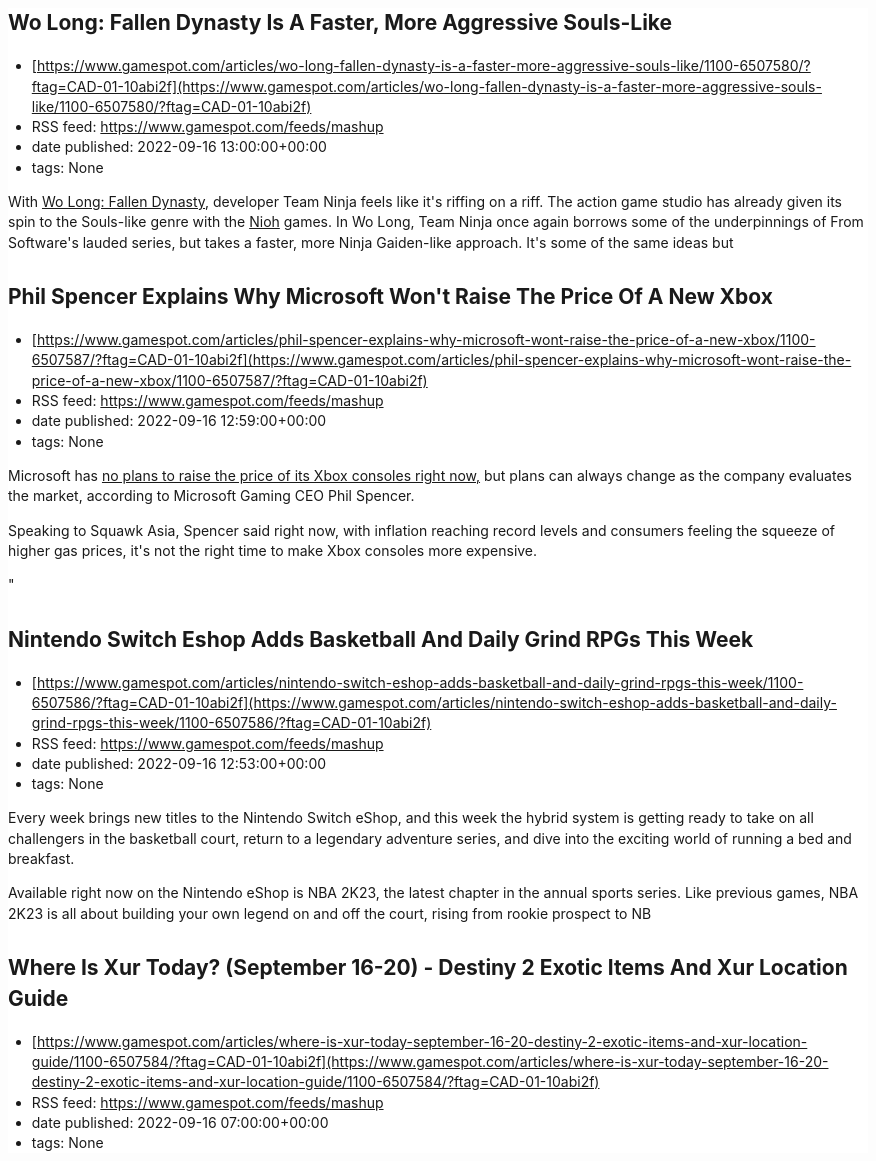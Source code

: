 ## Wo Long: Fallen Dynasty Is A Faster, More Aggressive Souls-Like
 - [https://www.gamespot.com/articles/wo-long-fallen-dynasty-is-a-faster-more-aggressive-souls-like/1100-6507580/?ftag=CAD-01-10abi2f](https://www.gamespot.com/articles/wo-long-fallen-dynasty-is-a-faster-more-aggressive-souls-like/1100-6507580/?ftag=CAD-01-10abi2f)
 - RSS feed: https://www.gamespot.com/feeds/mashup
 - date published: 2022-09-16 13:00:00+00:00
 - tags: None

<p dir="ltr">With <a href="https://www.gamespot.com/games/wo-long-fallen-dynasty/">Wo Long: Fallen Dynasty</a>, developer Team Ninja feels like it's riffing on a riff. The action game studio has already given its spin to the Souls-like genre with the <a href="https://www.gamespot.com/games/nioh/">Nioh</a> games. In Wo Long, Team Ninja once again borrows some of the underpinnings of From Software's lauded series, but takes a faster, more Ninja Gaiden-like approach. It's some of the same ideas but

## Phil Spencer Explains Why Microsoft Won't Raise The Price Of A New Xbox
 - [https://www.gamespot.com/articles/phil-spencer-explains-why-microsoft-wont-raise-the-price-of-a-new-xbox/1100-6507587/?ftag=CAD-01-10abi2f](https://www.gamespot.com/articles/phil-spencer-explains-why-microsoft-wont-raise-the-price-of-a-new-xbox/1100-6507587/?ftag=CAD-01-10abi2f)
 - RSS feed: https://www.gamespot.com/feeds/mashup
 - date published: 2022-09-16 12:59:00+00:00
 - tags: None

<p>Microsoft has <a href="https://www.gamespot.com/articles/xbox-reacts-to-ps5-price-hike/1100-6506918/">no plans to raise the price of its Xbox consoles right now,</a> but plans can always change as the company evaluates the market, according to Microsoft Gaming CEO Phil Spencer.</p><p>Speaking to Squawk Asia, Spencer said right now, with inflation reaching record levels and consumers feeling the squeeze of higher gas prices, it's not the right time to make Xbox consoles more expensive.</p><p>"

## Nintendo Switch Eshop Adds Basketball And Daily Grind RPGs This Week
 - [https://www.gamespot.com/articles/nintendo-switch-eshop-adds-basketball-and-daily-grind-rpgs-this-week/1100-6507586/?ftag=CAD-01-10abi2f](https://www.gamespot.com/articles/nintendo-switch-eshop-adds-basketball-and-daily-grind-rpgs-this-week/1100-6507586/?ftag=CAD-01-10abi2f)
 - RSS feed: https://www.gamespot.com/feeds/mashup
 - date published: 2022-09-16 12:53:00+00:00
 - tags: None

<p>Every week brings new titles to the Nintendo Switch eShop, and this week the hybrid system is getting ready to take on all challengers in the basketball court, return to a legendary adventure series, and dive into the exciting world of running a bed and breakfast.</p><p>Available right now on the Nintendo eShop is NBA 2K23, the latest chapter in the annual sports series. Like previous games, NBA 2K23 is all about building your own legend on and off the court, rising from rookie prospect to NB

## Where Is Xur Today? (September 16-20) - Destiny 2 Exotic Items And Xur Location Guide
 - [https://www.gamespot.com/articles/where-is-xur-today-september-16-20-destiny-2-exotic-items-and-xur-location-guide/1100-6507584/?ftag=CAD-01-10abi2f](https://www.gamespot.com/articles/where-is-xur-today-september-16-20-destiny-2-exotic-items-and-xur-location-guide/1100-6507584/?ftag=CAD-01-10abi2f)
 - RSS feed: https://www.gamespot.com/feeds/mashup
 - date published: 2022-09-16 07:00:00+00:00
 - tags: None

